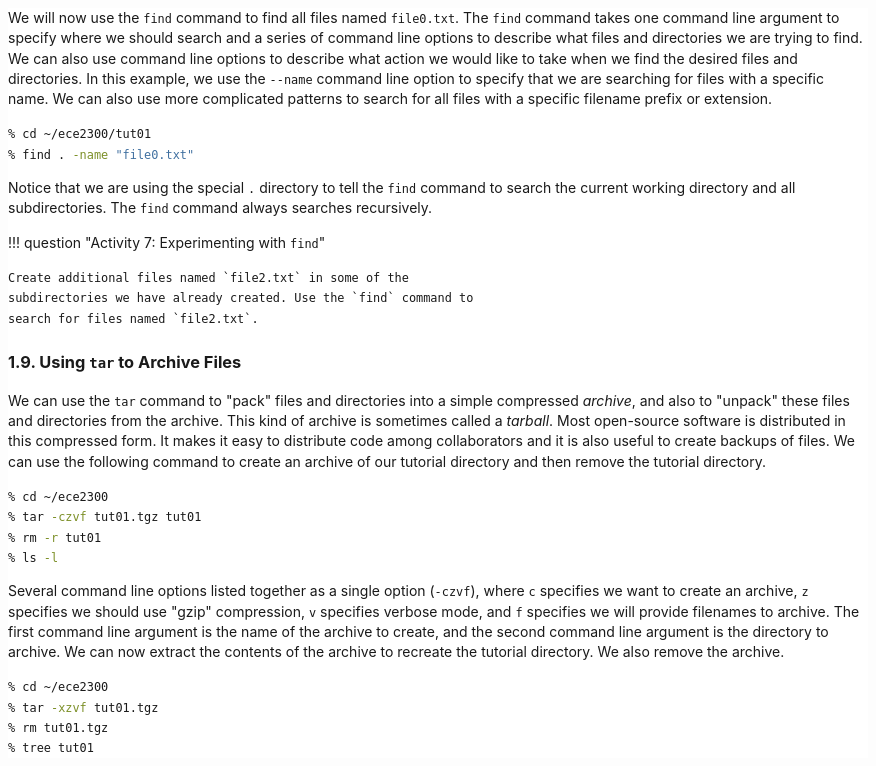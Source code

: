 We will now use the `find` command to find all files named `file0.txt`.
The `find` command takes one command line argument to specify where we
should search and a series of command line options to describe what files
and directories we are trying to find. We can also use command line
options to describe what action we would like to take when we find the
desired files and directories. In this example, we use the `--name`
command line option to specify that we are searching for files with a
specific name. We can also use more complicated patterns to search for
all files with a specific filename prefix or extension.

```bash
% cd ~/ece2300/tut01
% find . -name "file0.txt"
```

Notice that we are using the special `.` directory to tell the `find`
command to search the current working directory and all subdirectories.
The `find` command always searches recursively.

!!! question "Activity 7: Experimenting with `find`"

    Create additional files named `file2.txt` in some of the
    subdirectories we have already created. Use the `find` command to
    search for files named `file2.txt`.

### 1.9. Using `tar` to Archive Files

We can use the `tar` command to "pack" files and directories into a
simple compressed _archive_, and also to "unpack" these files and
directories from the archive. This kind of archive is sometimes called a
_tarball_. Most open-source software is distributed in this compressed
form. It makes it easy to distribute code among collaborators and it is
also useful to create backups of files. We can use the following command
to create an archive of our tutorial directory and then remove the
tutorial directory.

```bash
% cd ~/ece2300
% tar -czvf tut01.tgz tut01
% rm -r tut01
% ls -l
```

Several command line options listed together as a single option
(`-czvf`), where `c` specifies we want to create an archive, `z`
specifies we should use "gzip" compression, `v` specifies verbose mode,
and `f` specifies we will provide filenames to archive. The first command
line argument is the name of the archive to create, and the second
command line argument is the directory to archive. We can now extract the
contents of the archive to recreate the tutorial directory. We also
remove the archive.

```bash
% cd ~/ece2300
% tar -xzvf tut01.tgz
% rm tut01.tgz
% tree tut01
```
